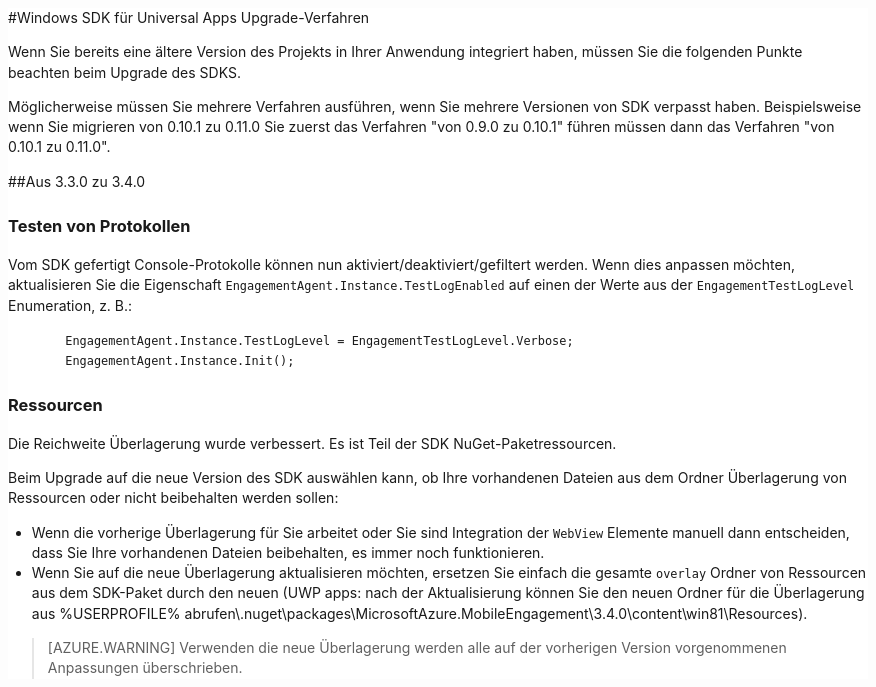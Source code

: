 <properties 
    pageTitle="Windows SDK für Universal Apps Upgrade-Verfahren" 
    description="Universeller Apps von Windows SDK aktualisieren Verfahren für Azure mobilen Engagement"                     
    services="mobile-engagement" 
    documentationCenter="mobile" 
    authors="piyushjo" 
    manager="dwrede" 
    editor="" />

<tags 
    ms.service="mobile-engagement" 
    ms.workload="mobile" 
    ms.tgt_pltfrm="mobile-windows-store" 
    ms.devlang="dotnet" 
    ms.topic="article" 
    ms.date="08/19/2016" 
    ms.author="piyushjo" />

#<a name="windows-universal-apps-sdk-upgrade-procedures"></a>Windows SDK für Universal Apps Upgrade-Verfahren

Wenn Sie bereits eine ältere Version des Projekts in Ihrer Anwendung integriert haben, müssen Sie die folgenden Punkte beachten beim Upgrade des SDKS.

Möglicherweise müssen Sie mehrere Verfahren ausführen, wenn Sie mehrere Versionen von SDK verpasst haben. Beispielsweise wenn Sie migrieren von 0.10.1 zu 0.11.0 Sie zuerst das Verfahren "von 0.9.0 zu 0.10.1" führen müssen dann das Verfahren "von 0.10.1 zu 0.11.0".

##<a name="from-330-to-340"></a>Aus 3.3.0 zu 3.4.0

### <a name="test-logs"></a>Testen von Protokollen

Vom SDK gefertigt Console-Protokolle können nun aktiviert/deaktiviert/gefiltert werden. Wenn dies anpassen möchten, aktualisieren Sie die Eigenschaft `EngagementAgent.Instance.TestLogEnabled` auf einen der Werte aus der `EngagementTestLogLevel` Enumeration, z. B.:

            EngagementAgent.Instance.TestLogLevel = EngagementTestLogLevel.Verbose;
            EngagementAgent.Instance.Init();

### <a name="resources"></a>Ressourcen

Die Reichweite Überlagerung wurde verbessert. Es ist Teil der SDK NuGet-Paketressourcen.

Beim Upgrade auf die neue Version des SDK auswählen kann, ob Ihre vorhandenen Dateien aus dem Ordner Überlagerung von Ressourcen oder nicht beibehalten werden sollen:

* Wenn die vorherige Überlagerung für Sie arbeitet oder Sie sind Integration der `WebView` Elemente manuell dann entscheiden, dass Sie Ihre vorhandenen Dateien beibehalten, es immer noch funktionieren. 
* Wenn Sie auf die neue Überlagerung aktualisieren möchten, ersetzen Sie einfach die gesamte `overlay` Ordner von Ressourcen aus dem SDK-Paket durch den neuen (UWP apps: nach der Aktualisierung können Sie den neuen Ordner für die Überlagerung aus %USERPROFILE% abrufen\\.nuget\packages\MicrosoftAzure.MobileEngagement\3.4.0\content\win81\Resources).

> [AZURE.WARNING] Verwenden die neue Überlagerung werden alle auf der vorherigen Version vorgenommenen Anpassungen überschrieben.
